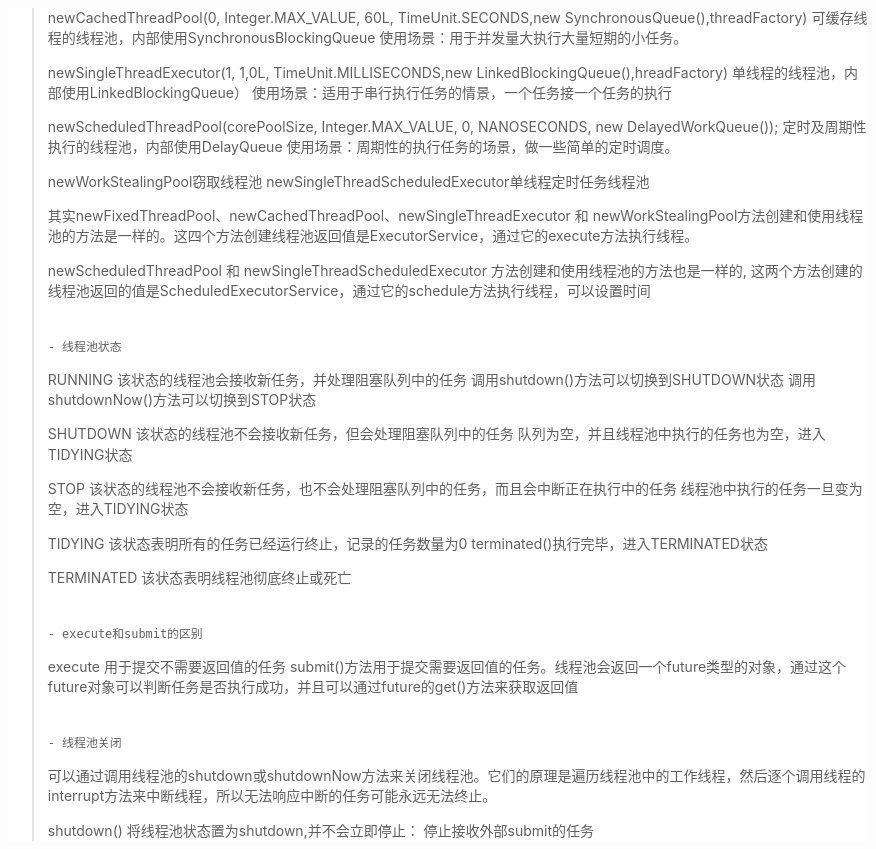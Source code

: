 > 
> newCachedThreadPool(0, Integer.MAX_VALUE, 60L, TimeUnit.SECONDS,new SynchronousQueue<Runnable>(),threadFactory)
> 可缓存线程的线程池，内部使用SynchronousBlockingQueue
> 使用场景：用于并发量大执行大量短期的小任务。
> 
> newSingleThreadExecutor(1, 1,0L, TimeUnit.MILLISECONDS,new LinkedBlockingQueue<Runnable>(),hreadFactory)
> 单线程的线程池，内部使用LinkedBlockingQueue）
> 使用场景：适用于串行执行任务的情景，一个任务接一个任务的执行
> 
> newScheduledThreadPool(corePoolSize, Integer.MAX_VALUE, 0, NANOSECONDS, new DelayedWorkQueue());
> 定时及周期性执行的线程池，内部使用DelayQueue
> 使用场景：周期性的执行任务的场景，做一些简单的定时调度。
> 
> newWorkStealingPool窃取线程池
> newSingleThreadScheduledExecutor单线程定时任务线程池
> 
> 其实newFixedThreadPool、newCachedThreadPool、newSingleThreadExecutor 和 newWorkStealingPool方法创建和使用线程池的方法是一样的。这四个方法创建线程池返回值是ExecutorService，通过它的execute方法执行线程。
> 
> newScheduledThreadPool 和 newSingleThreadScheduledExecutor 方法创建和使用线程池的方法也是一样的, 这两个方法创建的线程池返回的值是ScheduledExecutorService，通过它的schedule方法执行线程，可以设置时间
> ```
>
> - 线程池状态
>
> ```
> RUNNING
> 该状态的线程池会接收新任务，并处理阻塞队列中的任务
> 调用shutdown()方法可以切换到SHUTDOWN状态
> 调用shutdownNow()方法可以切换到STOP状态
> 
> SHUTDOWN
> 该状态的线程池不会接收新任务，但会处理阻塞队列中的任务
> 队列为空，并且线程池中执行的任务也为空，进入TIDYING状态
> 
> STOP
> 该状态的线程池不会接收新任务，也不会处理阻塞队列中的任务，而且会中断正在执行中的任务
> 线程池中执行的任务一旦变为空，进入TIDYING状态
> 
> TIDYING
> 该状态表明所有的任务已经运行终止，记录的任务数量为0
> terminated()执行完毕，进入TERMINATED状态
> 
> TERMINATED
> 该状态表明线程池彻底终止或死亡
> ```
>
> - execute和submit的区别
>
> ```
> execute 用于提交不需要返回值的任务
> submit()方法用于提交需要返回值的任务。线程池会返回一个future类型的对象，通过这个 future对象可以判断任务是否执行成功，并且可以通过future的get()方法来获取返回值
> ```
>
> - 线程池关闭
>
> ```
> 可以通过调用线程池的shutdown或shutdownNow方法来关闭线程池。它们的原理是遍历线程池中的工作线程，然后逐个调用线程的interrupt方法来中断线程，所以无法响应中断的任务可能永远无法终止。
> 
> shutdown() 将线程池状态置为shutdown,并不会立即停止：
> 停止接收外部submit的任务